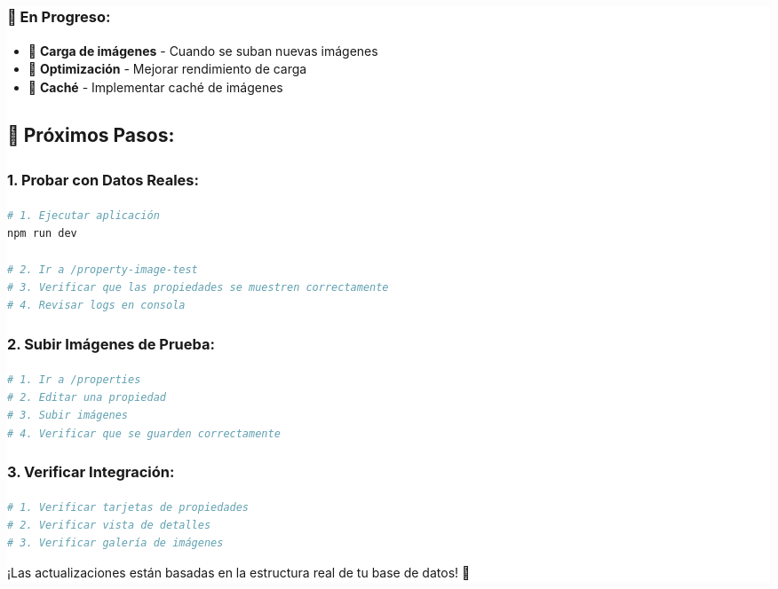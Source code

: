 ### **🔄 En Progreso:**
- 🔄 **Carga de imágenes** - Cuando se suban nuevas imágenes
- 🔄 **Optimización** - Mejorar rendimiento de carga
- 🔄 **Caché** - Implementar caché de imágenes

## 🚀 **Próximos Pasos:**

### **1. Probar con Datos Reales:**
```bash
# 1. Ejecutar aplicación
npm run dev

# 2. Ir a /property-image-test
# 3. Verificar que las propiedades se muestren correctamente
# 4. Revisar logs en consola
```

### **2. Subir Imágenes de Prueba:**
```bash
# 1. Ir a /properties
# 2. Editar una propiedad
# 3. Subir imágenes
# 4. Verificar que se guarden correctamente
```

### **3. Verificar Integración:**
```bash
# 1. Verificar tarjetas de propiedades
# 2. Verificar vista de detalles
# 3. Verificar galería de imágenes
```

¡Las actualizaciones están basadas en la estructura real de tu base de datos! 🎉 